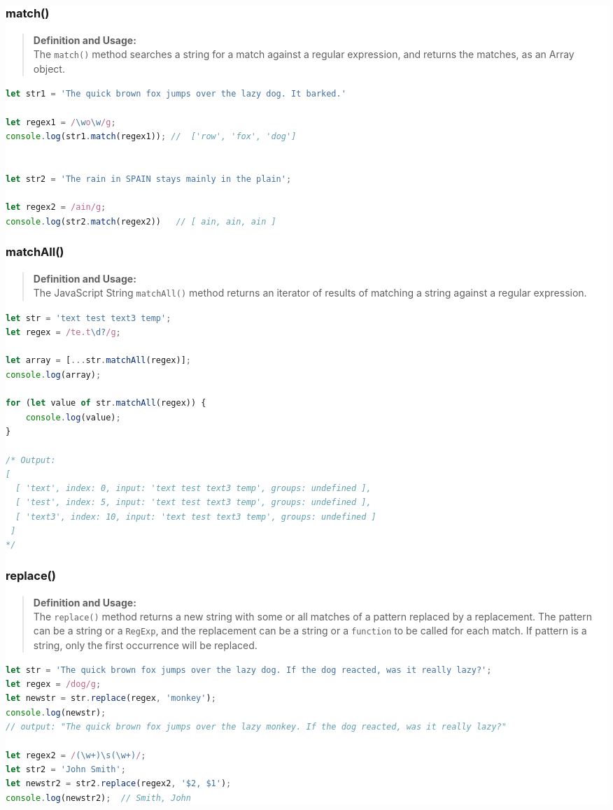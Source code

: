### match()
> **Definition and Usage:**\
> The `match()` method searches a string for a match against a regular expression, and returns the matches, as an Array object.

```js
let str1 = 'The quick brown fox jumps over the lazy dog. It barked.'
 
let regex1 = /\wo\w/g;
console.log(str1.match(regex1)); //  ['row', 'fox', 'dog']
 
 
let str2 = 'The rain in SPAIN stays mainly in the plain';
 
let regex2 = /ain/g;
console.log(str2.match(regex2))   // [ ain, ain, ain ]
```

 
### matchAll()
> **Definition and Usage:**\
> The JavaScript String `matchAll()` method returns an iterator of results of matching a string against a regular expression.

```js
let str = 'text test text3 temp';
let regex = /te.t\d?/g;

let array = [...str.matchAll(regex)];
console.log(array);
 
for (let value of str.matchAll(regex)) {
    console.log(value);
}

/* Output:
[ 
  [ 'text', index: 0, input: 'text test text3 temp', groups: undefined ],
  [ 'test', index: 5, input: 'text test text3 temp', groups: undefined ],
  [ 'text3', index: 10, input: 'text test text3 temp', groups: undefined ]
 ]
*/
```

 
### replace()
> **Definition and Usage:**\
> The `replace()` method returns a new string with some or all matches of a pattern replaced by a replacement. The pattern can be a string or a `RegExp`, and the replacement can be a string or a `function` to be called for each match. If pattern is a string, only the first occurrence will be replaced.

```js
let str = 'The quick brown fox jumps over the lazy dog. If the dog reacted, was it really lazy?';
let regex = /dog/g;
let newstr = str.replace(regex, 'monkey');
console.log(newstr);
// output: "The quick brown fox jumps over the lazy monkey. If the dog reacted, was it really lazy?"
 
let regex2 = /(\w+)\s(\w+)/;
let str2 = 'John Smith';
let newstr2 = str2.replace(regex2, '$2, $1');
console.log(newstr2);  // Smith, John
```
